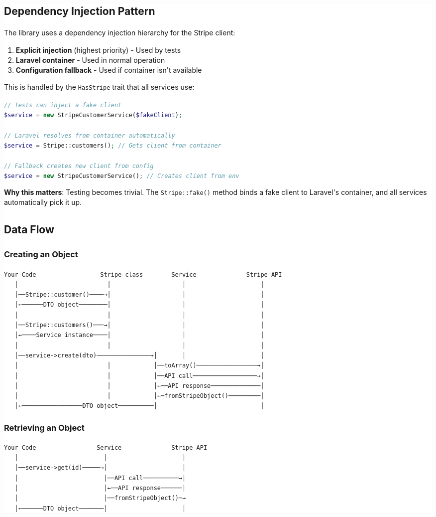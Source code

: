 ## Dependency Injection Pattern

The library uses a dependency injection hierarchy for the Stripe client:

1. **Explicit injection** (highest priority) - Used by tests
2. **Laravel container** - Used in normal operation
3. **Configuration fallback** - Used if container isn't available

This is handled by the `HasStripe` trait that all services use:

```php
// Tests can inject a fake client
$service = new StripeCustomerService($fakeClient);

// Laravel resolves from container automatically
$service = Stripe::customers(); // Gets client from container

// Fallback creates new client from config
$service = new StripeCustomerService(); // Creates client from env
```

**Why this matters**: Testing becomes trivial. The `Stripe::fake()` method binds a fake client to Laravel's container, and all services automatically pick it up.

## Data Flow

### Creating an Object

```
Your Code                  Stripe class        Service              Stripe API
   │                         │                    │                     │
   │──Stripe::customer()────→│                    │                     │
   │←──────DTO object────────│                    │                     │
   │                         │                    │                     │
   │──Stripe::customers()───→│                    │                     │
   │←────Service instance────│                    │                     │
   │                         │                    │                     │
   │──service->create(dto)───────────────→│       │                     │
   │                         │            │──toArray()─────────────────→│
   │                         │            │──API call──────────────────→│
   │                         │            │←──API response──────────────│
   │                         │            │←─fromStripeObject()─────────│
   │←─────────────────DTO object──────────│                             │
```

### Retrieving an Object

```
Your Code                 Service              Stripe API
   │                        │                     │
   │──service->get(id)─────→│                     │
   │                        │──API call──────────→│
   │                        │←──API response──────│
   │                        │──fromStripeObject()─→
   │←──────DTO object───────│                     │
```
